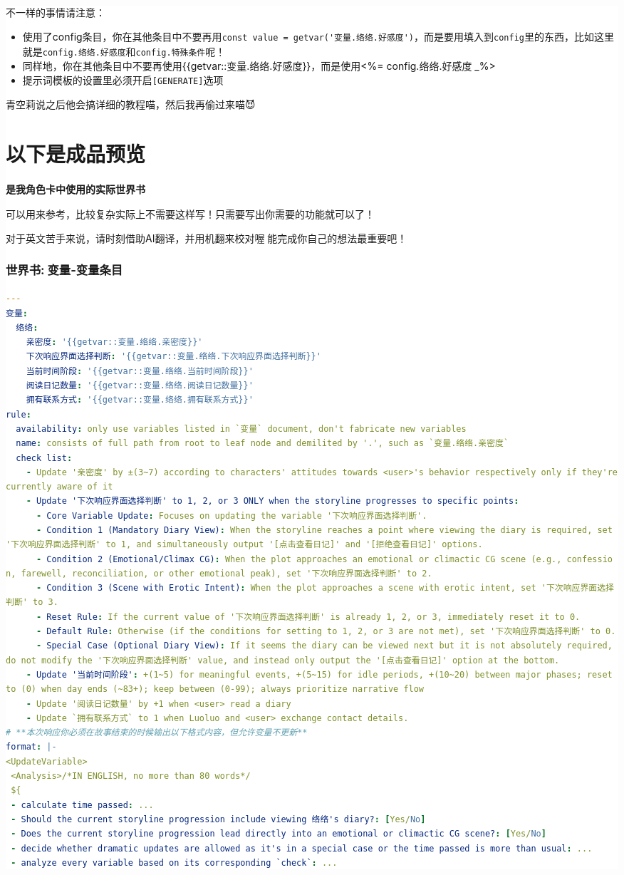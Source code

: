 不一样的事情请注意：
 - 使用了config条目，你在其他条目中不要再用`const value = getvar('变量.络络.好感度')`，而是要用填入到`config`里的东西，比如这里就是`config.络络.好感度`和`config.特殊条件`呢！
 - 同样地，你在其他条目中不要再使用{{getvar::变量.络络.好感度}}，而是使用<%= config.络络.好感度 _%>
 - 提示词模板的设置里必须开启`[GENERATE]`选项

青空莉说之后他会搞详细的教程喵，然后我再偷过来喵😈

# 以下是成品预览

**是我角色卡中使用的实际世界书**

可以用来参考，比较复杂实际上不需要这样写！只需要写出你需要的功能就可以了！

对于英文苦手来说，请时刻借助AI翻译，并用机翻来校对喔
能完成你自己的想法最重要吧！

### 世界书: 变量-变量条目

```yaml
---
变量:
  络络:
    亲密度: '{{getvar::变量.络络.亲密度}}'
    下次响应界面选择判断: '{{getvar::变量.络络.下次响应界面选择判断}}'
    当前时间阶段: '{{getvar::变量.络络.当前时间阶段}}'
    阅读日记数量: '{{getvar::变量.络络.阅读日记数量}}'
    拥有联系方式: '{{getvar::变量.络络.拥有联系方式}}'
rule:
  availability: only use variables listed in `变量` document, don't fabricate new variables
  name: consists of full path from root to leaf node and demilited by '.', such as `变量.络络.亲密度`
  check list:
    - Update '亲密度' by ±(3~7) according to characters' attitudes towards <user>'s behavior respectively only if they're currently aware of it
    - Update '下次响应界面选择判断' to 1, 2, or 3 ONLY when the storyline progresses to specific points: 
      - Core Variable Update: Focuses on updating the variable '下次响应界面选择判断'.
      - Condition 1 (Mandatory Diary View): When the storyline reaches a point where viewing the diary is required, set '下次响应界面选择判断' to 1, and simultaneously output '[点击查看日记]' and '[拒绝查看日记]' options.
      - Condition 2 (Emotional/Climax CG): When the plot approaches an emotional or climactic CG scene (e.g., confession, farewell, reconciliation, or other emotional peak), set '下次响应界面选择判断' to 2.
      - Condition 3 (Scene with Erotic Intent): When the plot approaches a scene with erotic intent, set '下次响应界面选择判断' to 3.
      - Reset Rule: If the current value of '下次响应界面选择判断' is already 1, 2, or 3, immediately reset it to 0.
      - Default Rule: Otherwise (if the conditions for setting to 1, 2, or 3 are not met), set '下次响应界面选择判断' to 0.
      - Special Case (Optional Diary View): If it seems the diary can be viewed next but it is not absolutely required, do not modify the '下次响应界面选择判断' value, and instead only output the '[点击查看日记]' option at the bottom.
    - Update '当前时间阶段': +(1~5) for meaningful events, +(5~15) for idle periods, +(10~20) between major phases; reset to (0) when day ends (~83+); keep between (0-99); always prioritize narrative flow
    - Update '阅读日记数量' by +1 when <user> read a diary
    - Update `拥有联系方式` to 1 when Luoluo and <user> exchange contact details.
# **本次响应你必须在故事结束的时候输出以下格式内容，但允许变量不更新**
format: |-
<UpdateVariable>
 <Analysis>/*IN ENGLISH, no more than 80 words*/
 ${
 - calculate time passed: ...
 - Should the current storyline progression include viewing 络络's diary?: [Yes/No]
 - Does the current storyline progression lead directly into an emotional or climactic CG scene?: [Yes/No]
 - decide whether dramatic updates are allowed as it's in a special case or the time passed is more than usual: ...
 - analyze every variable based on its corresponding `check`: ...
```